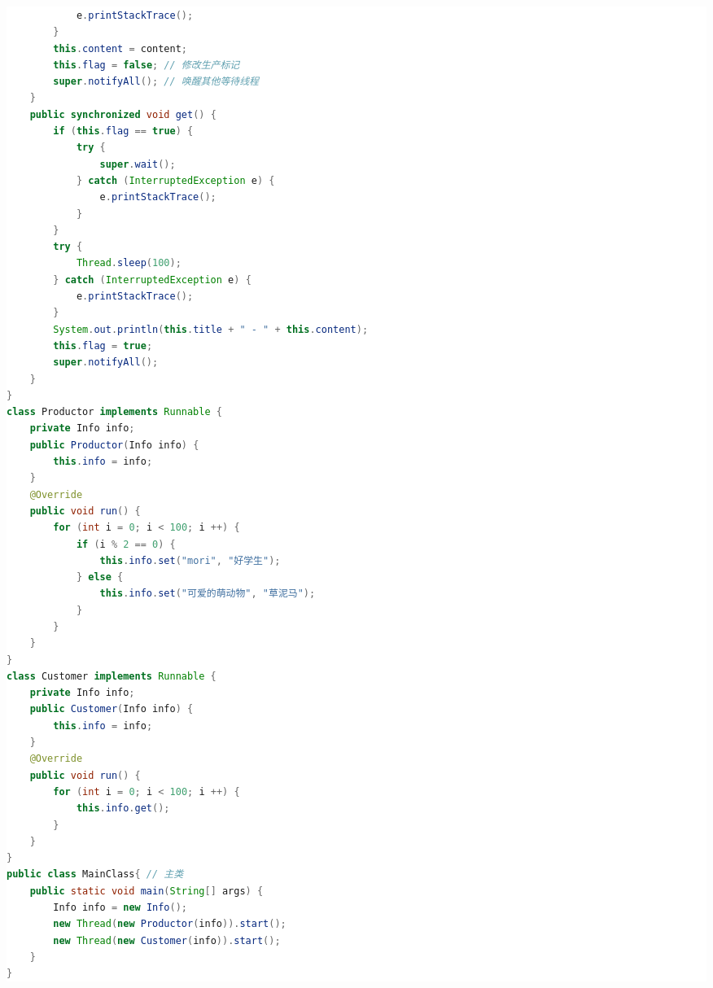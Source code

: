 ```java
			e.printStackTrace();
		}
		this.content = content;
		this.flag = false; // 修改生产标记
		super.notifyAll(); // 唤醒其他等待线程
	}
	public synchronized void get() {
		if (this.flag == true) {
			try {
				super.wait();
			} catch (InterruptedException e) {
				e.printStackTrace();
			}
		}
		try {
			Thread.sleep(100);
		} catch (InterruptedException e) {
			e.printStackTrace();
		}
		System.out.println(this.title + " - " + this.content);
		this.flag = true;
		super.notifyAll();
	}
}
class Productor implements Runnable {
	private Info info;
	public Productor(Info info) {
		this.info = info;
	}
	@Override
	public void run() {
		for (int i = 0; i < 100; i ++) {
			if (i % 2 == 0) {
				this.info.set("mori", "好学生");
			} else {
				this.info.set("可爱的萌动物", "草泥马");
			}
		}
	}
}
class Customer implements Runnable {
	private Info info;
	public Customer(Info info) {
		this.info = info;
	}
	@Override
	public void run() {
		for (int i = 0; i < 100; i ++) {
			this.info.get();
		}
	}
}
public class MainClass{ // 主类
	public static void main(String[] args) {
		Info info = new Info();
		new Thread(new Productor(info)).start();
		new Thread(new Customer(info)).start();
	}
}
```
